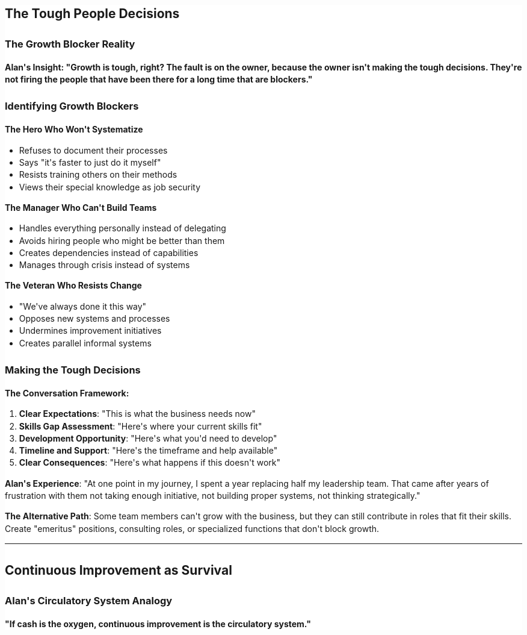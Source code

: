 
## The Tough People Decisions

### The Growth Blocker Reality

**Alan's Insight: "Growth is tough, right? The fault is on the owner, because the owner isn't making the tough decisions. They're not firing the people that have been there for a long time that are blockers."**

### Identifying Growth Blockers

**The Hero Who Won't Systematize**
- Refuses to document their processes
- Says "it's faster to just do it myself"
- Resists training others on their methods
- Views their special knowledge as job security

**The Manager Who Can't Build Teams**
- Handles everything personally instead of delegating
- Avoids hiring people who might be better than them
- Creates dependencies instead of capabilities
- Manages through crisis instead of systems

**The Veteran Who Resists Change**
- "We've always done it this way"
- Opposes new systems and processes
- Undermines improvement initiatives
- Creates parallel informal systems

### Making the Tough Decisions

**The Conversation Framework:**
1. **Clear Expectations**: "This is what the business needs now"
2. **Skills Gap Assessment**: "Here's where your current skills fit"
3. **Development Opportunity**: "Here's what you'd need to develop"
4. **Timeline and Support**: "Here's the timeframe and help available"
5. **Clear Consequences**: "Here's what happens if this doesn't work"

**Alan's Experience**: "At one point in my journey, I spent a year replacing half my leadership team. That came after years of frustration with them not taking enough initiative, not building proper systems, not thinking strategically."

**The Alternative Path**: Some team members can't grow with the business, but they can still contribute in roles that fit their skills. Create "emeritus" positions, consulting roles, or specialized functions that don't block growth.

---

## Continuous Improvement as Survival

### Alan's Circulatory System Analogy

**"If cash is the oxygen, continuous improvement is the circulatory system."**

